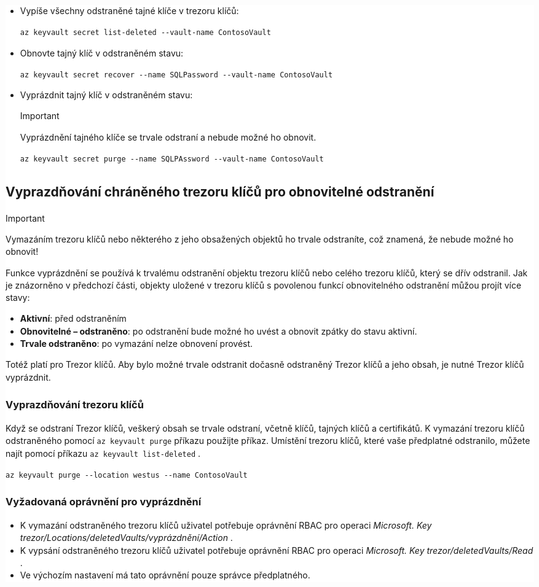 - Vypíše všechny odstraněné tajné klíče v trezoru klíčů: 
  ```azurecli
  az keyvault secret list-deleted --vault-name ContosoVault
  ```

- Obnovte tajný klíč v odstraněném stavu: 
  ```azurecli
  az keyvault secret recover --name SQLPassword --vault-name ContosoVault
  ```

- Vyprázdnit tajný klíč v odstraněném stavu: 

  > [!IMPORTANT]
  > Vyprázdnění tajného klíče se trvale odstraní a nebude možné ho obnovit. 

  ```azurecli
  az keyvault secret purge --name SQLPAssword --vault-name ContosoVault
  ```

## <a name="purging-a-soft-delete-protected-key-vault"></a>Vyprazdňování chráněného trezoru klíčů pro obnovitelné odstranění

> [!IMPORTANT]
> Vymazáním trezoru klíčů nebo některého z jeho obsažených objektů ho trvale odstraníte, což znamená, že nebude možné ho obnovit!

Funkce vyprázdnění se používá k trvalému odstranění objektu trezoru klíčů nebo celého trezoru klíčů, který se dřív odstranil. Jak je znázorněno v předchozí části, objekty uložené v trezoru klíčů s povolenou funkcí obnovitelného odstranění můžou projít více stavy:

- **Aktivní**: před odstraněním
- **Obnovitelné – odstraněno**: po odstranění bude možné ho uvést a obnovit zpátky do stavu aktivní.
- **Trvale odstraněno**: po vymazání nelze obnovení provést.

Totéž platí pro Trezor klíčů. Aby bylo možné trvale odstranit dočasně odstraněný Trezor klíčů a jeho obsah, je nutné Trezor klíčů vyprázdnit.

### <a name="purging-a-key-vault"></a>Vyprazdňování trezoru klíčů

Když se odstraní Trezor klíčů, veškerý obsah se trvale odstraní, včetně klíčů, tajných klíčů a certifikátů. K vymazání trezoru klíčů odstraněného pomocí `az keyvault purge` příkazu použijte příkaz. Umístění trezoru klíčů, které vaše předplatné odstranilo, můžete najít pomocí příkazu `az keyvault list-deleted` .

```azurecli
az keyvault purge --location westus --name ContosoVault
```

### <a name="purge-permissions-required"></a>Vyžadovaná oprávnění pro vyprázdnění
- K vymazání odstraněného trezoru klíčů uživatel potřebuje oprávnění RBAC pro operaci *Microsoft. Key trezor/Locations/deletedVaults/vyprázdnění/Action* . 
- K vypsání odstraněného trezoru klíčů uživatel potřebuje oprávnění RBAC pro operaci *Microsoft. Key trezor/deletedVaults/Read* . 
- Ve výchozím nastavení má tato oprávnění pouze správce předplatného. 
